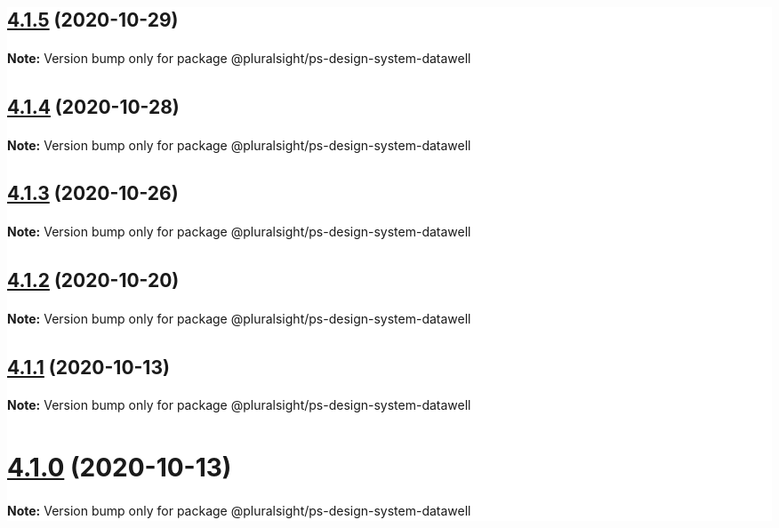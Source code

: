 


## [4.1.5](https://github.com/pluralsight/design-system/compare/@pluralsight/ps-design-system-datawell@4.1.4...@pluralsight/ps-design-system-datawell@4.1.5) (2020-10-29)

**Note:** Version bump only for package @pluralsight/ps-design-system-datawell





## [4.1.4](https://github.com/pluralsight/design-system/compare/@pluralsight/ps-design-system-datawell@4.1.3...@pluralsight/ps-design-system-datawell@4.1.4) (2020-10-28)

**Note:** Version bump only for package @pluralsight/ps-design-system-datawell





## [4.1.3](https://github.com/pluralsight/design-system/compare/@pluralsight/ps-design-system-datawell@4.1.2...@pluralsight/ps-design-system-datawell@4.1.3) (2020-10-26)

**Note:** Version bump only for package @pluralsight/ps-design-system-datawell





## [4.1.2](https://github.com/pluralsight/design-system/compare/@pluralsight/ps-design-system-datawell@4.1.1...@pluralsight/ps-design-system-datawell@4.1.2) (2020-10-20)

**Note:** Version bump only for package @pluralsight/ps-design-system-datawell





## [4.1.1](https://github.com/pluralsight/design-system/compare/@pluralsight/ps-design-system-datawell@4.1.0...@pluralsight/ps-design-system-datawell@4.1.1) (2020-10-13)

**Note:** Version bump only for package @pluralsight/ps-design-system-datawell





# [4.1.0](https://github.com/pluralsight/design-system/compare/@pluralsight/ps-design-system-datawell@4.0.27...@pluralsight/ps-design-system-datawell@4.1.0) (2020-10-13)

**Note:** Version bump only for package @pluralsight/ps-design-system-datawell

